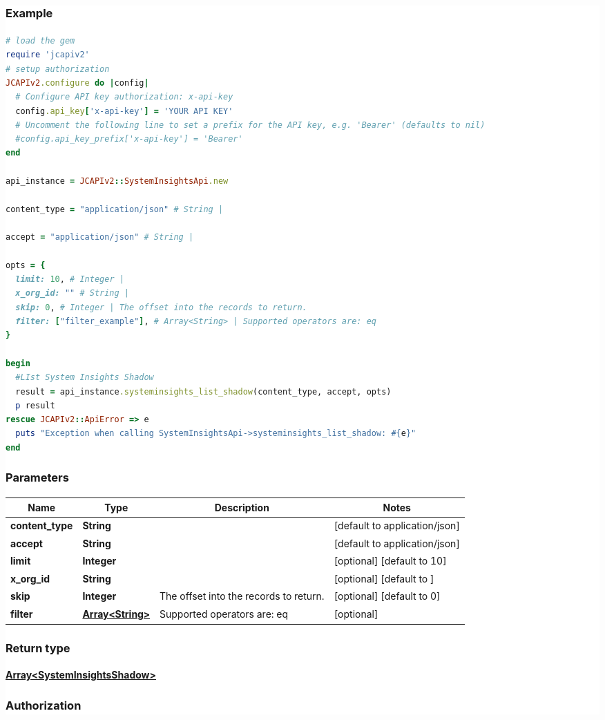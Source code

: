 ### Example
```ruby
# load the gem
require 'jcapiv2'
# setup authorization
JCAPIv2.configure do |config|
  # Configure API key authorization: x-api-key
  config.api_key['x-api-key'] = 'YOUR API KEY'
  # Uncomment the following line to set a prefix for the API key, e.g. 'Bearer' (defaults to nil)
  #config.api_key_prefix['x-api-key'] = 'Bearer'
end

api_instance = JCAPIv2::SystemInsightsApi.new

content_type = "application/json" # String | 

accept = "application/json" # String | 

opts = { 
  limit: 10, # Integer | 
  x_org_id: "" # String | 
  skip: 0, # Integer | The offset into the records to return.
  filter: ["filter_example"], # Array<String> | Supported operators are: eq
}

begin
  #LIst System Insights Shadow
  result = api_instance.systeminsights_list_shadow(content_type, accept, opts)
  p result
rescue JCAPIv2::ApiError => e
  puts "Exception when calling SystemInsightsApi->systeminsights_list_shadow: #{e}"
end
```

### Parameters

Name | Type | Description  | Notes
------------- | ------------- | ------------- | -------------
 **content_type** | **String**|  | [default to application/json]
 **accept** | **String**|  | [default to application/json]
 **limit** | **Integer**|  | [optional] [default to 10]
 **x_org_id** | **String**|  | [optional] [default to ]
 **skip** | **Integer**| The offset into the records to return. | [optional] [default to 0]
 **filter** | [**Array&lt;String&gt;**](String.md)| Supported operators are: eq | [optional] 

### Return type

[**Array&lt;SystemInsightsShadow&gt;**](SystemInsightsShadow.md)

### Authorization
